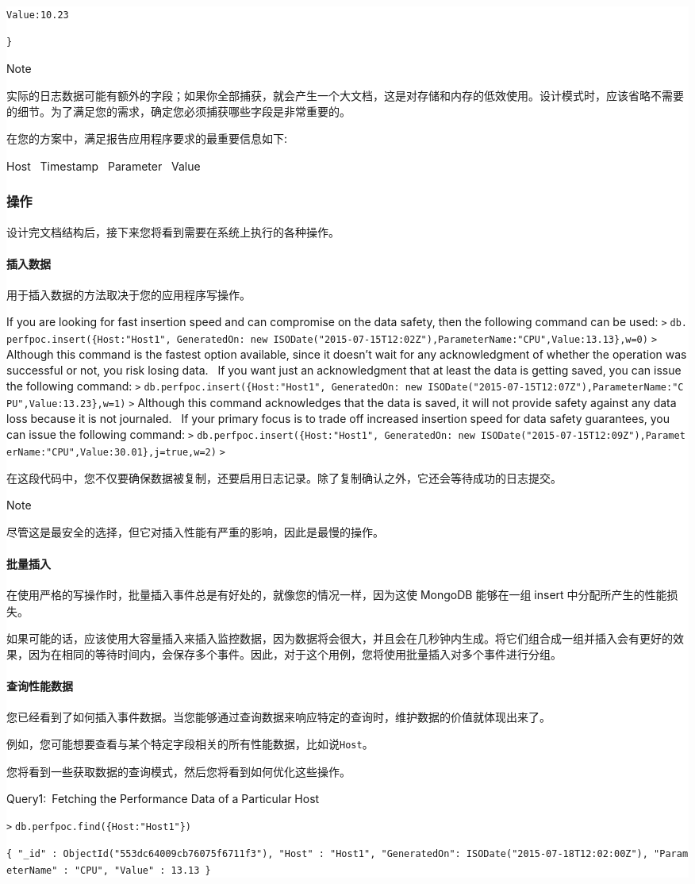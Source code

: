 `Value:10.23`

`}`

Note

实际的日志数据可能有额外的字段；如果你全部捕获，就会产生一个大文档，这是对存储和内存的低效使用。设计模式时，应该省略不需要的细节。为了满足您的需求，确定您必须捕获哪些字段是非常重要的。

在您的方案中，满足报告应用程序要求的最重要信息如下:

Host   Timestamp   Parameter   Value  

### 操作

设计完文档结构后，接下来您将看到需要在系统上执行的各种操作。

#### 插入数据

用于插入数据的方法取决于您的应用程序写操作。

If you are looking for fast insertion speed and can compromise on the data safety, then the following command can be used: `>` `db.perfpoc.insert({Host:"Host1", GeneratedOn: new ISODate("2015-07-15T12:02Z"),ParameterName:"CPU",Value:13.13},w=0)` `>` Although this command is the fastest option available, since it doesn’t wait for any acknowledgment of whether the operation was successful or not, you risk losing data.   If you want just an acknowledgment that at least the data is getting saved, you can issue the following command: `>` `db.perfpoc.insert({Host:"Host1", GeneratedOn: new ISODate("2015-07-15T12:07Z"),ParameterName:"CPU",Value:13.23},w=1)` `>` Although this command acknowledges that the data is saved, it will not provide safety against any data loss because it is not journaled.   If your primary focus is to trade off increased insertion speed for data safety guarantees, you can issue the following command: `>` `db.perfpoc.insert({Host:"Host1", GeneratedOn: new ISODate("2015-07-15T12:09Z"),ParameterName:"CPU",Value:30.01},j=true,w=2)` `>`  

在这段代码中，您不仅要确保数据被复制，还要启用日志记录。除了复制确认之外，它还会等待成功的日志提交。

Note

尽管这是最安全的选择，但它对插入性能有严重的影响，因此是最慢的操作。

#### 批量插入

在使用严格的写操作时，批量插入事件总是有好处的，就像您的情况一样，因为这使 MongoDB 能够在一组 insert 中分配所产生的性能损失。

如果可能的话，应该使用大容量插入来插入监控数据，因为数据将会很大，并且会在几秒钟内生成。将它们组合成一组并插入会有更好的效果，因为在相同的等待时间内，会保存多个事件。因此，对于这个用例，您将使用批量插入对多个事件进行分组。

#### 查询性能数据

您已经看到了如何插入事件数据。当您能够通过查询数据来响应特定的查询时，维护数据的价值就体现出来了。

例如，您可能想要查看与某个特定字段相关的所有性能数据，比如说`Host`。

您将看到一些获取数据的查询模式，然后您将看到如何优化这些操作。

Query1: Fetching the Performance Data of a Particular Host

`>` `db.perfpoc.find({Host:"Host1"})`

`{ "_id" : ObjectId("553dc64009cb76075f6711f3"), "Host" : "Host1", "GeneratedOn": ISODate("2015-07-18T12:02:00Z"), "ParameterName" : "CPU", "Value" : 13.13 }`
